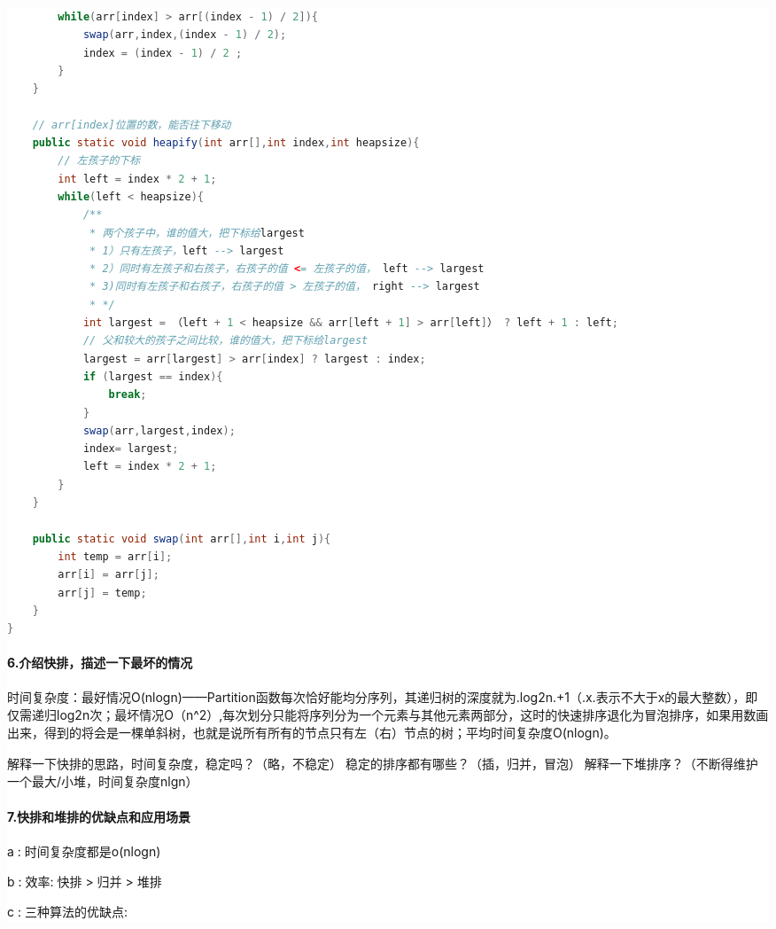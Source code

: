 ```java
        while(arr[index] > arr[(index - 1) / 2]){
            swap(arr,index,(index - 1) / 2);
            index = (index - 1) / 2 ;
        }
    }

    // arr[index]位置的数，能否往下移动
    public static void heapify(int arr[],int index,int heapsize){
        // 左孩子的下标
        int left = index * 2 + 1;
        while(left < heapsize){
            /**
             * 两个孩子中，谁的值大，把下标给largest
             * 1）只有左孩子，left --> largest
             * 2）同时有左孩子和右孩子，右孩子的值 <= 左孩子的值， left --> largest
             * 3)同时有左孩子和右孩子，右孩子的值 > 左孩子的值， right --> largest
             * */
            int largest = （left + 1 < heapsize && arr[left + 1] > arr[left]） ? left + 1 : left;
            // 父和较大的孩子之间比较，谁的值大，把下标给largest
            largest = arr[largest] > arr[index] ? largest : index;
            if (largest == index){
                break;
            }
            swap(arr,largest,index);
            index= largest;
            left = index * 2 + 1;
        }
    }

    public static void swap(int arr[],int i,int j){
        int temp = arr[i];
        arr[i] = arr[j];
        arr[j] = temp;
    }
}
```



#### **6.介绍快排，描述一下最坏的情况**

时间复杂度：最好情况O(nlogn)——Partition函数每次恰好能均分序列，其递归树的深度就为.log2n.+1（.x.表示不大于x的最大整数），即仅需递归log2n次；最坏情况O（n^2）,每次划分只能将序列分为一个元素与其他元素两部分，这时的快速排序退化为冒泡排序，如果用数画出来，得到的将会是一棵单斜树，也就是说所有所有的节点只有左（右）节点的树；平均时间复杂度O(nlogn)。



解释一下快排的思路，时间复杂度，稳定吗？（略，不稳定） 稳定的排序都有哪些？（插，归并，冒泡） 解释一下堆排序？（不断得维护一个最大/小堆，时间复杂度nlgn）

#### **7.快排和堆排的优缺点和应用场景**

a : 时间复杂度都是o(nlogn)

b : 效率: 快排 > 归并 > 堆排

c : 三种算法的优缺点:
